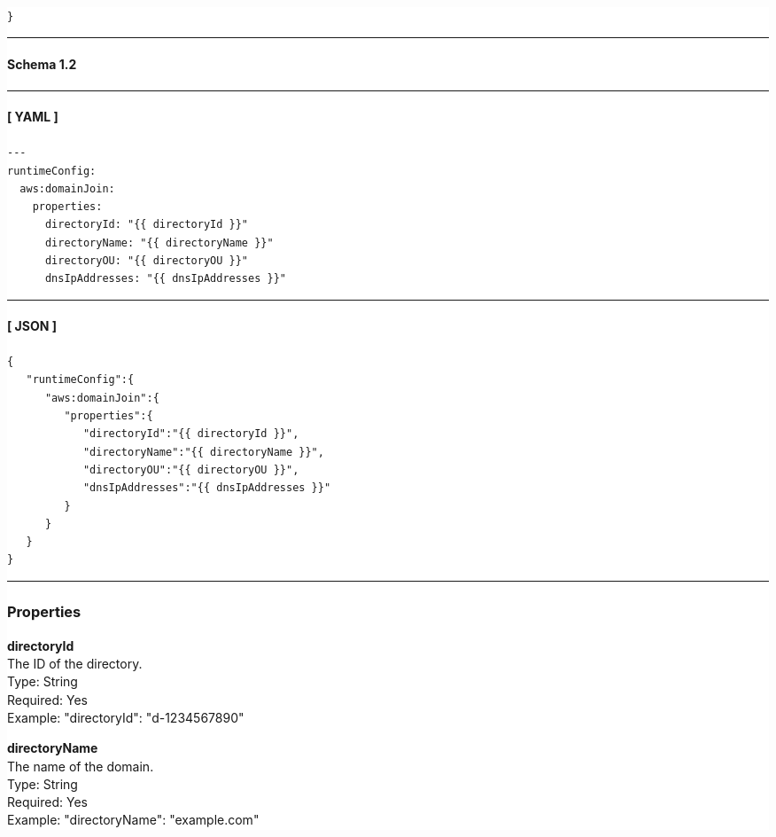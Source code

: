 ```
}
```

------

#### Schema 1\.2<a name="domainJoin-syntax-1.2"></a>

------
#### [ YAML ]

```
---
runtimeConfig:
  aws:domainJoin:
    properties:
      directoryId: "{{ directoryId }}"
      directoryName: "{{ directoryName }}"
      directoryOU: "{{ directoryOU }}"
      dnsIpAddresses: "{{ dnsIpAddresses }}"
```

------
#### [ JSON ]

```
{
   "runtimeConfig":{
      "aws:domainJoin":{
         "properties":{
            "directoryId":"{{ directoryId }}",
            "directoryName":"{{ directoryName }}",
            "directoryOU":"{{ directoryOU }}",
            "dnsIpAddresses":"{{ dnsIpAddresses }}"
         }
      }
   }
}
```

------

### Properties<a name="domainJoin-properties"></a>

**directoryId**  
The ID of the directory\.  
Type: String  
Required: Yes  
Example: "directoryId": "d\-1234567890"

**directoryName**  
The name of the domain\.  
Type: String  
Required: Yes  
Example: "directoryName": "example\.com"
